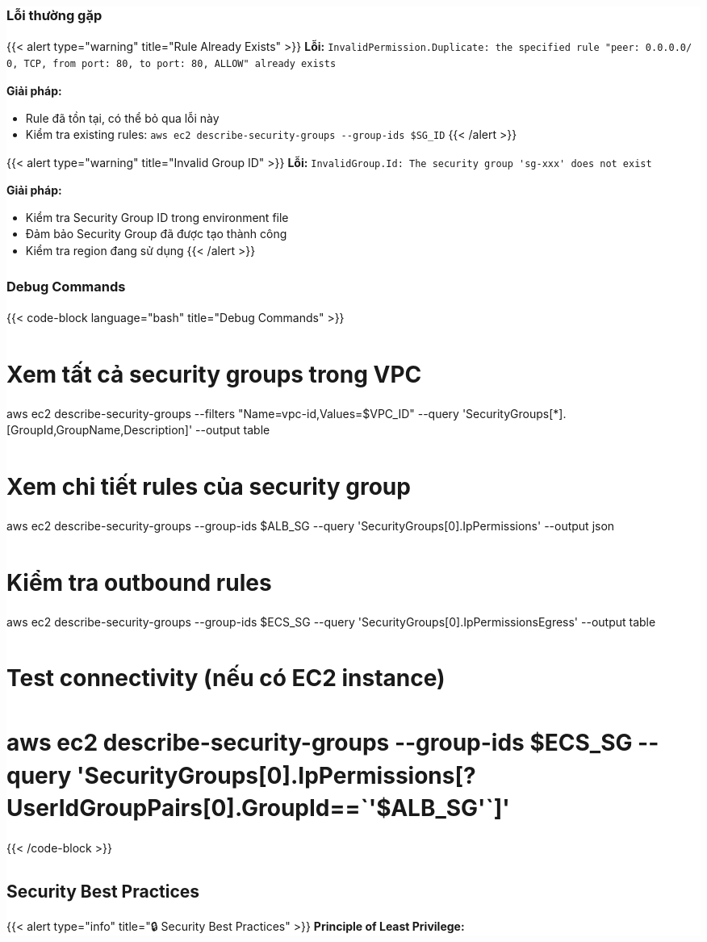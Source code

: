 ### Lỗi thường gặp

{{< alert type="warning" title="Rule Already Exists" >}}
**Lỗi:** `InvalidPermission.Duplicate: the specified rule "peer: 0.0.0.0/0, TCP, from port: 80, to port: 80, ALLOW" already exists`

**Giải pháp:**
- Rule đã tồn tại, có thể bỏ qua lỗi này
- Kiểm tra existing rules: `aws ec2 describe-security-groups --group-ids $SG_ID`
{{< /alert >}}

{{< alert type="warning" title="Invalid Group ID" >}}
**Lỗi:** `InvalidGroup.Id: The security group 'sg-xxx' does not exist`

**Giải pháp:**
- Kiểm tra Security Group ID trong environment file
- Đảm bảo Security Group đã được tạo thành công
- Kiểm tra region đang sử dụng
{{< /alert >}}

### Debug Commands

{{< code-block language="bash" title="Debug Commands" >}}
# Xem tất cả security groups trong VPC
aws ec2 describe-security-groups --filters "Name=vpc-id,Values=$VPC_ID" --query 'SecurityGroups[*].[GroupId,GroupName,Description]' --output table

# Xem chi tiết rules của security group
aws ec2 describe-security-groups --group-ids $ALB_SG --query 'SecurityGroups[0].IpPermissions' --output json

# Kiểm tra outbound rules
aws ec2 describe-security-groups --group-ids $ECS_SG --query 'SecurityGroups[0].IpPermissionsEgress' --output table

# Test connectivity (nếu có EC2 instance)
# aws ec2 describe-security-groups --group-ids $ECS_SG --query 'SecurityGroups[0].IpPermissions[?UserIdGroupPairs[0].GroupId==`'$ALB_SG'`]'
{{< /code-block >}}

## Security Best Practices

{{< alert type="info" title="🔒 Security Best Practices" >}}
**Principle of Least Privilege:**
